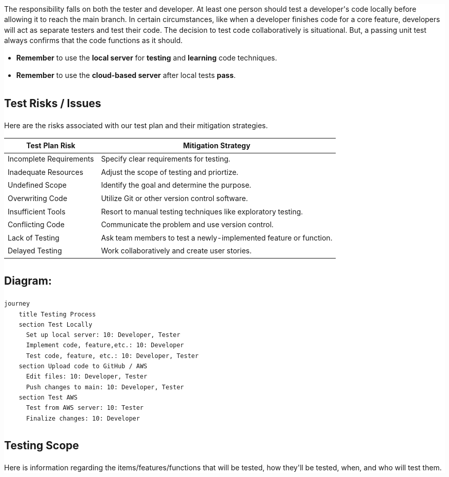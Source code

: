 The responsibility falls on both the tester and developer. At least one person should test a developer's code locally before allowing it to reach the main branch. In certain circumstances, like when a developer finishes code for a core feature, developers will act as separate testers and test their code. The decision to test code collaboratively is situational. But, a passing unit test always confirms that the code functions as it should.

* **Remember** to use the **local server** for **testing** and **learning** code techniques.


* **Remember** to use the **cloud-based server** after local tests **pass**.

## Test Risks / Issues

Here are the risks associated with our test plan and their mitigation strategies.

| Test Plan Risk          | Mitigation Strategy                                               |
| ----------------------- | ----------------------------------------------------------------- |
| Incomplete Requirements | Specify clear requirements for testing.                           |
| Inadequate Resources    | Adjust the scope of testing and priortize.                        |
| Undefined Scope         | Identify the goal and determine the purpose.                      |
| Overwriting Code        | Utilize Git or other version control software.                    |
| Insufficient Tools      | Resort to manual testing techniques like exploratory testing.     |
| Conflicting Code        | Communicate the problem and use version control.                  |
| Lack of Testing         | Ask team members to test a newly-implemented feature or function. |
| Delayed Testing         | Work collaboratively and create user stories.                     |

## Diagram:
```mermaid
journey
    title Testing Process
    section Test Locally
      Set up local server: 10: Developer, Tester
      Implement code, feature,etc.: 10: Developer
      Test code, feature, etc.: 10: Developer, Tester
    section Upload code to GitHub / AWS
      Edit files: 10: Developer, Tester
      Push changes to main: 10: Developer, Tester
    section Test AWS
      Test from AWS server: 10: Tester
      Finalize changes: 10: Developer

```


## Testing Scope

Here is information regarding the items/features/functions that will be tested, how they'll be tested, when, and who will test them.

